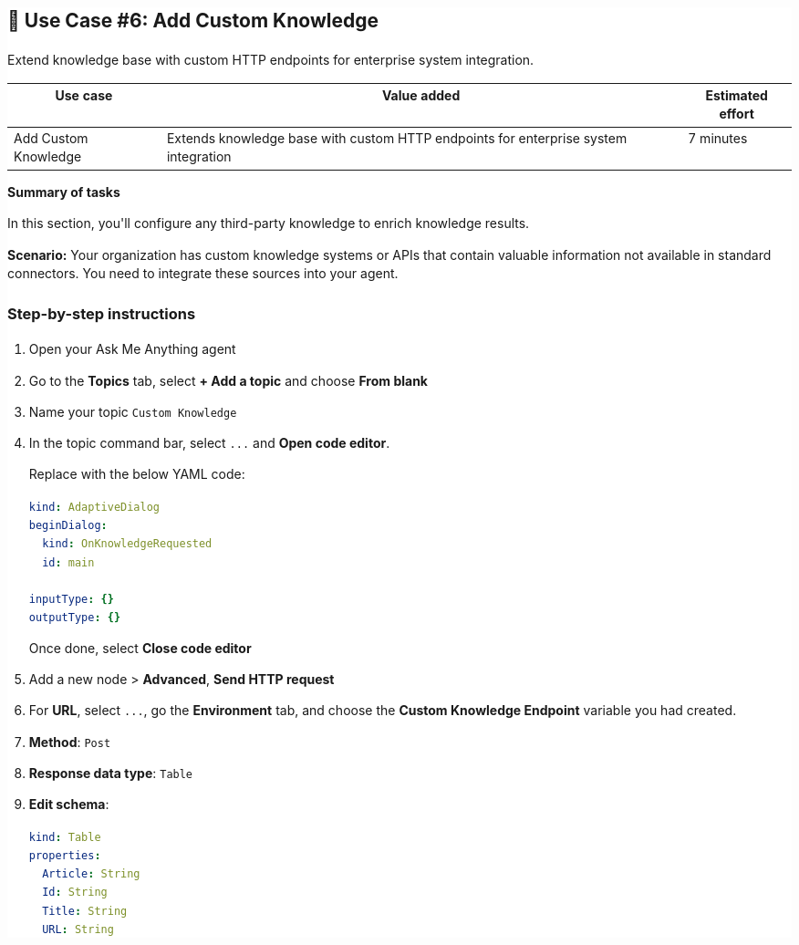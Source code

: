 ## 🔄 Use Case #6: Add Custom Knowledge

Extend knowledge base with custom HTTP endpoints for enterprise system integration.

| Use case | Value added | Estimated effort |
|----------|-------------|------------------|
| Add Custom Knowledge | Extends knowledge base with custom HTTP endpoints for enterprise system integration | 7 minutes |

**Summary of tasks**

In this section, you'll configure any third-party knowledge to enrich knowledge results.

**Scenario:** Your organization has custom knowledge systems or APIs that contain valuable information not available in standard connectors. You need to integrate these sources into your agent.

### Step-by-step instructions

1. Open your Ask Me Anything agent

2. Go to the **Topics** tab, select **+ Add a topic** and choose **From blank**

3. Name your topic `Custom Knowledge`

4. In the topic command bar, select `...` and **Open code editor**.

   Replace with the below YAML code:

   ```yaml
   kind: AdaptiveDialog
   beginDialog:
     kind: OnKnowledgeRequested
     id: main

   inputType: {}
   outputType: {}
   ```

   Once done, select **Close code editor**

5. Add a new node > **Advanced**, **Send HTTP request**

6. For **URL**, select `...`, go the **Environment** tab, and choose the **Custom Knowledge Endpoint**  variable you had created.

7. **Method**: `Post`

8. **Response data type**: `Table`

9. **Edit schema**:

   ```yaml
   kind: Table
   properties:
     Article: String
     Id: String
     Title: String
     URL: String
   ```
